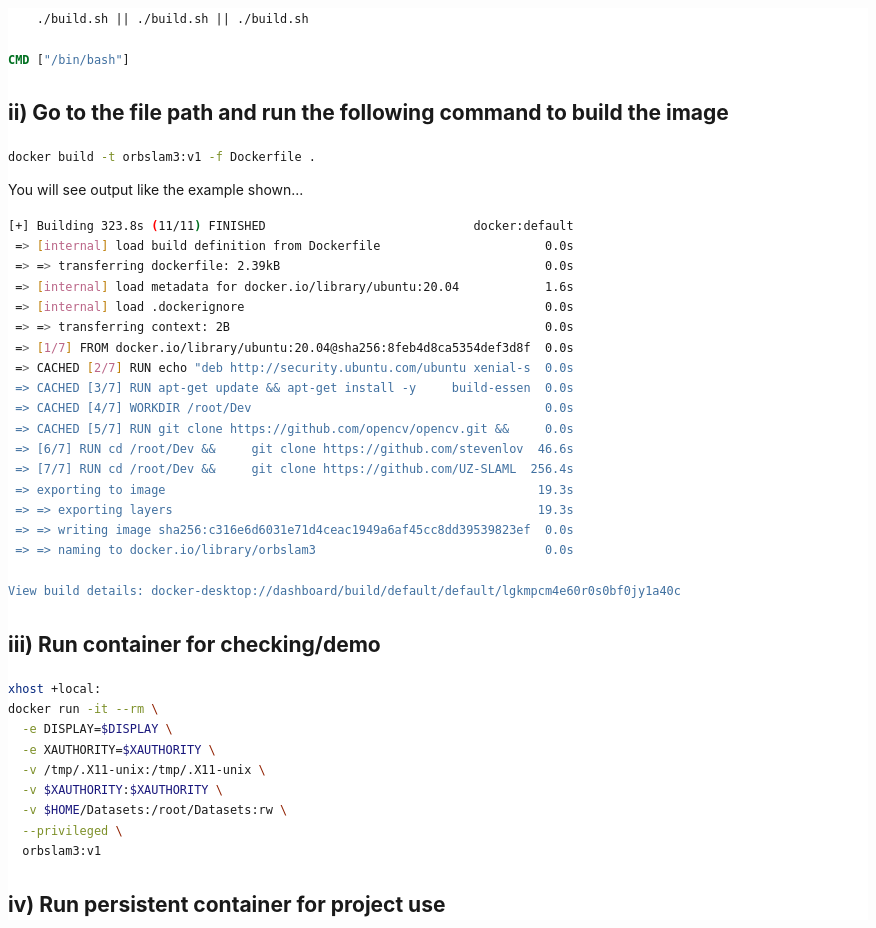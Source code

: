 ```dockerfile
    ./build.sh || ./build.sh || ./build.sh

CMD ["/bin/bash"]
```

## ii) Go to the file path and run the following command to build the image

```bash
docker build -t orbslam3:v1 -f Dockerfile .
```

You will see output like the example shown...
```bash
[+] Building 323.8s (11/11) FINISHED                             docker:default
 => [internal] load build definition from Dockerfile                       0.0s
 => => transferring dockerfile: 2.39kB                                     0.0s
 => [internal] load metadata for docker.io/library/ubuntu:20.04            1.6s
 => [internal] load .dockerignore                                          0.0s
 => => transferring context: 2B                                            0.0s
 => [1/7] FROM docker.io/library/ubuntu:20.04@sha256:8feb4d8ca5354def3d8f  0.0s
 => CACHED [2/7] RUN echo "deb http://security.ubuntu.com/ubuntu xenial-s  0.0s
 => CACHED [3/7] RUN apt-get update && apt-get install -y     build-essen  0.0s
 => CACHED [4/7] WORKDIR /root/Dev                                         0.0s
 => CACHED [5/7] RUN git clone https://github.com/opencv/opencv.git &&     0.0s
 => [6/7] RUN cd /root/Dev &&     git clone https://github.com/stevenlov  46.6s
 => [7/7] RUN cd /root/Dev &&     git clone https://github.com/UZ-SLAML  256.4s
 => exporting to image                                                    19.3s 
 => => exporting layers                                                   19.3s 
 => => writing image sha256:c316e6d6031e71d4ceac1949a6af45cc8dd39539823ef  0.0s 
 => => naming to docker.io/library/orbslam3                                0.0s 
                                                                                
View build details: docker-desktop://dashboard/build/default/default/lgkmpcm4e60r0s0bf0jy1a40c

```

## iii) Run container for checking/demo

```bash
xhost +local:
docker run -it --rm \
  -e DISPLAY=$DISPLAY \
  -e XAUTHORITY=$XAUTHORITY \
  -v /tmp/.X11-unix:/tmp/.X11-unix \
  -v $XAUTHORITY:$XAUTHORITY \
  -v $HOME/Datasets:/root/Datasets:rw \
  --privileged \
  orbslam3:v1
```

## iv) Run persistent container for project use
